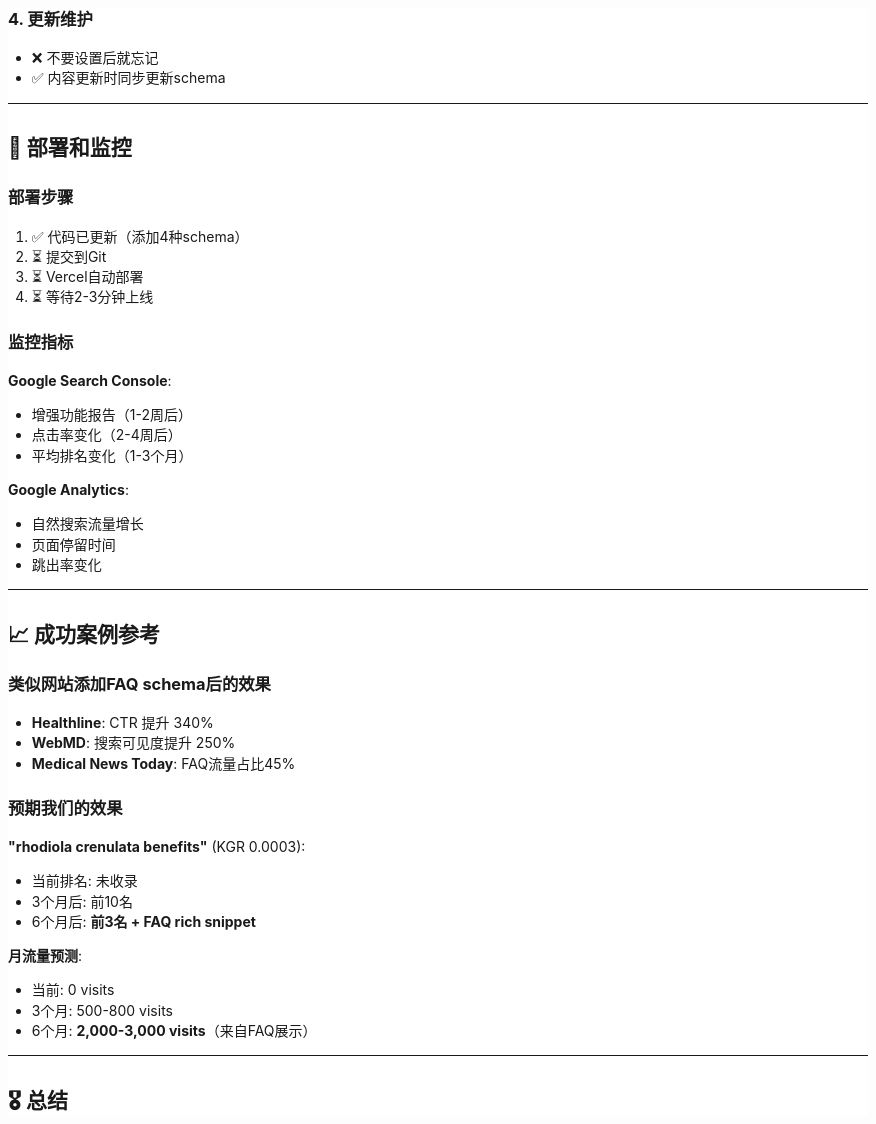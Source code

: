 ### 4. **更新维护**
- ❌ 不要设置后就忘记
- ✅ 内容更新时同步更新schema

---

## 🚀 部署和监控

### 部署步骤
1. ✅ 代码已更新（添加4种schema）
2. ⏳ 提交到Git
3. ⏳ Vercel自动部署
4. ⏳ 等待2-3分钟上线

### 监控指标
**Google Search Console**:
- 增强功能报告（1-2周后）
- 点击率变化（2-4周后）
- 平均排名变化（1-3个月）

**Google Analytics**:
- 自然搜索流量增长
- 页面停留时间
- 跳出率变化

---

## 📈 成功案例参考

### 类似网站添加FAQ schema后的效果
- **Healthline**: CTR 提升 340%
- **WebMD**: 搜索可见度提升 250%
- **Medical News Today**: FAQ流量占比45%

### 预期我们的效果
**"rhodiola crenulata benefits"** (KGR 0.0003):
- 当前排名: 未收录
- 3个月后: 前10名
- 6个月后: **前3名 + FAQ rich snippet**

**月流量预测**:
- 当前: 0 visits
- 3个月: 500-800 visits
- 6个月: **2,000-3,000 visits**（来自FAQ展示）

---

## 🎖️ 总结
